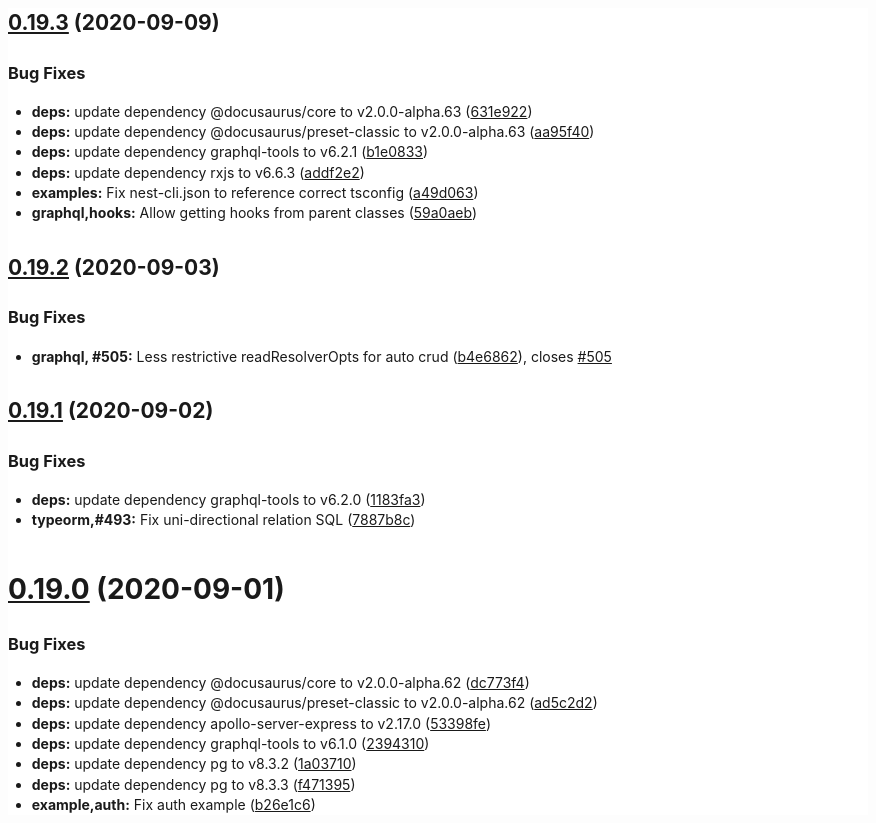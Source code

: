 ## [0.19.3](https://github.com/La-patate-du-coin/nestjs-query/compare/v0.19.2...v0.19.3) (2020-09-09)

### Bug Fixes

- **deps:** update dependency @docusaurus/core to v2.0.0-alpha.63 ([631e922](https://github.com/La-patate-du-coin/nestjs-query/commit/631e9225a3ac94f1f29158bc24285de31c0ad5d6))
- **deps:** update dependency @docusaurus/preset-classic to v2.0.0-alpha.63 ([aa95f40](https://github.com/La-patate-du-coin/nestjs-query/commit/aa95f4094952ccb5c63df7d8d1b4ccce571e1990))
- **deps:** update dependency graphql-tools to v6.2.1 ([b1e0833](https://github.com/La-patate-du-coin/nestjs-query/commit/b1e083335df10efe76ceef88f752b45392a8a911))
- **deps:** update dependency rxjs to v6.6.3 ([addf2e2](https://github.com/La-patate-du-coin/nestjs-query/commit/addf2e2b4b4f909a96d452850385ae6a72d0a087))
- **examples:** Fix nest-cli.json to reference correct tsconfig ([a49d063](https://github.com/La-patate-du-coin/nestjs-query/commit/a49d0639a4699de4bfde6228744ea9e1e5b6ee16))
- **graphql,hooks:** Allow getting hooks from parent classes ([59a0aeb](https://github.com/La-patate-du-coin/nestjs-query/commit/59a0aebc3dabd7d23ffde576a94bc588e768efbe))

## [0.19.2](https://github.com/La-patate-du-coin/nestjs-query/compare/v0.19.1...v0.19.2) (2020-09-03)

### Bug Fixes

- **graphql, #505:** Less restrictive readResolverOpts for auto crud ([b4e6862](https://github.com/La-patate-du-coin/nestjs-query/commit/b4e68620a973caf4a6bc9ddc9947c0be7464fb11)), closes [#505](https://github.com/La-patate-du-coin/nestjs-query/issues/505)

## [0.19.1](https://github.com/La-patate-du-coin/nestjs-query/compare/v0.19.0...v0.19.1) (2020-09-02)

### Bug Fixes

- **deps:** update dependency graphql-tools to v6.2.0 ([1183fa3](https://github.com/La-patate-du-coin/nestjs-query/commit/1183fa345da9230c07b2bebaabe29647bb498f6d))
- **typeorm,#493:** Fix uni-directional relation SQL ([7887b8c](https://github.com/La-patate-du-coin/nestjs-query/commit/7887b8c94516194840df03139fecd0d5a0f38f65))

# [0.19.0](https://github.com/La-patate-du-coin/nestjs-query/compare/v0.18.1...v0.19.0) (2020-09-01)

### Bug Fixes

- **deps:** update dependency @docusaurus/core to v2.0.0-alpha.62 ([dc773f4](https://github.com/La-patate-du-coin/nestjs-query/commit/dc773f48996b1208b1f1c17c34977bbf6838e108))
- **deps:** update dependency @docusaurus/preset-classic to v2.0.0-alpha.62 ([ad5c2d2](https://github.com/La-patate-du-coin/nestjs-query/commit/ad5c2d21146aab5fd9ddc3982ec2cce547b58ffd))
- **deps:** update dependency apollo-server-express to v2.17.0 ([53398fe](https://github.com/La-patate-du-coin/nestjs-query/commit/53398fe9f2e879499892066b9a6bb90879afc8bf))
- **deps:** update dependency graphql-tools to v6.1.0 ([2394310](https://github.com/La-patate-du-coin/nestjs-query/commit/23943101d4fb52e3ba94018df4b902acf6adb2fe))
- **deps:** update dependency pg to v8.3.2 ([1a03710](https://github.com/La-patate-du-coin/nestjs-query/commit/1a037100ce497c319bd9d0be3c17088f48fa893e))
- **deps:** update dependency pg to v8.3.3 ([f471395](https://github.com/La-patate-du-coin/nestjs-query/commit/f471395a782eeabe679936c104fdb14521623441))
- **example,auth:** Fix auth example ([b26e1c6](https://github.com/La-patate-du-coin/nestjs-query/commit/b26e1c62e1f3264f68dfaf637239e409145b3106))
